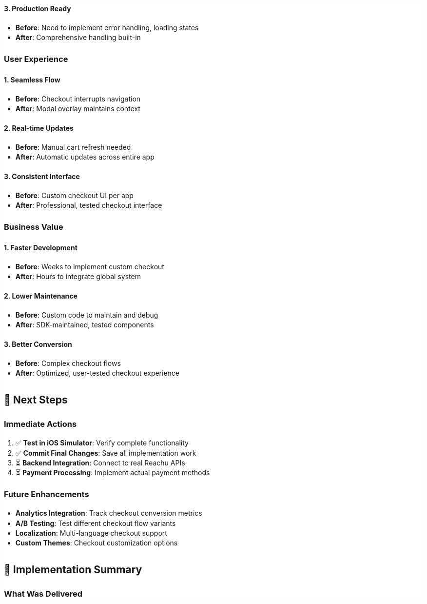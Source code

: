 #### 3. **Production Ready**
- **Before**: Need to implement error handling, loading states
- **After**: Comprehensive handling built-in

### User Experience

#### 1. **Seamless Flow**
- **Before**: Checkout interrupts navigation
- **After**: Modal overlay maintains context

#### 2. **Real-time Updates**
- **Before**: Manual cart refresh needed
- **After**: Automatic updates across entire app

#### 3. **Consistent Interface**
- **Before**: Custom checkout UI per app
- **After**: Professional, tested checkout interface

### Business Value

#### 1. **Faster Development**
- **Before**: Weeks to implement custom checkout
- **After**: Hours to integrate global system

#### 2. **Lower Maintenance**
- **Before**: Custom code to maintain and debug
- **After**: SDK-maintained, tested components

#### 3. **Better Conversion**
- **Before**: Complex checkout flows
- **After**: Optimized, user-tested checkout experience

## 🎯 Next Steps

### Immediate Actions
1. ✅ **Test in iOS Simulator**: Verify complete functionality
2. ✅ **Commit Final Changes**: Save all implementation work
3. ⏳ **Backend Integration**: Connect to real Reachu APIs
4. ⏳ **Payment Processing**: Implement actual payment methods

### Future Enhancements
- **Analytics Integration**: Track checkout conversion metrics
- **A/B Testing**: Test different checkout flow variants
- **Localization**: Multi-language checkout support
- **Custom Themes**: Checkout customization options

## 📝 Implementation Summary

### What Was Delivered
